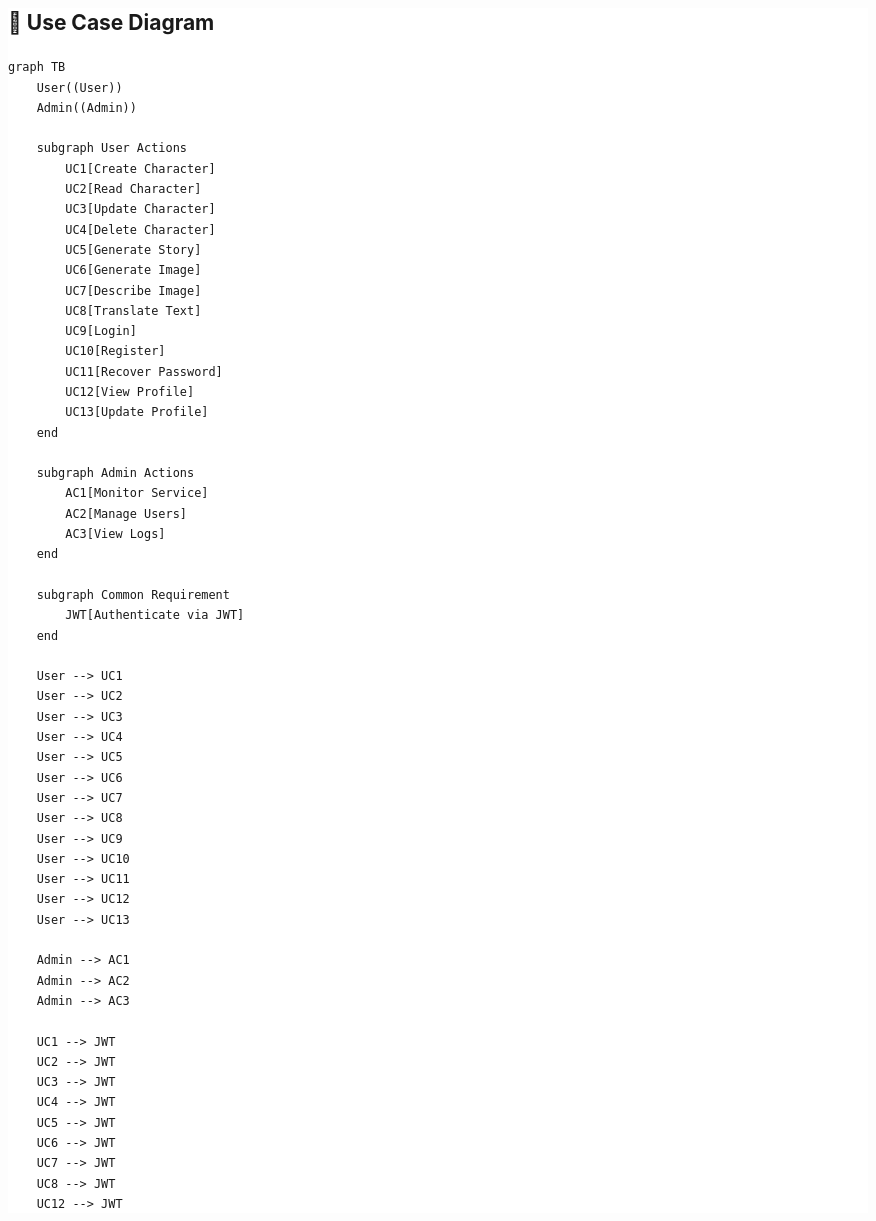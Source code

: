 






## 🧱 Use Case Diagram
```mermaid
graph TB
    User((User))
    Admin((Admin))

    subgraph User Actions
        UC1[Create Character]
        UC2[Read Character]
        UC3[Update Character]
        UC4[Delete Character]
        UC5[Generate Story]
        UC6[Generate Image]
        UC7[Describe Image]
        UC8[Translate Text]
        UC9[Login]
        UC10[Register]
        UC11[Recover Password]
        UC12[View Profile]
        UC13[Update Profile]
    end

    subgraph Admin Actions
        AC1[Monitor Service]
        AC2[Manage Users]
        AC3[View Logs]
    end

    subgraph Common Requirement
        JWT[Authenticate via JWT]
    end

    User --> UC1
    User --> UC2
    User --> UC3
    User --> UC4
    User --> UC5
    User --> UC6
    User --> UC7
    User --> UC8
    User --> UC9
    User --> UC10
    User --> UC11
    User --> UC12
    User --> UC13

    Admin --> AC1
    Admin --> AC2
    Admin --> AC3

    UC1 --> JWT
    UC2 --> JWT
    UC3 --> JWT
    UC4 --> JWT
    UC5 --> JWT
    UC6 --> JWT
    UC7 --> JWT
    UC8 --> JWT
    UC12 --> JWT
```